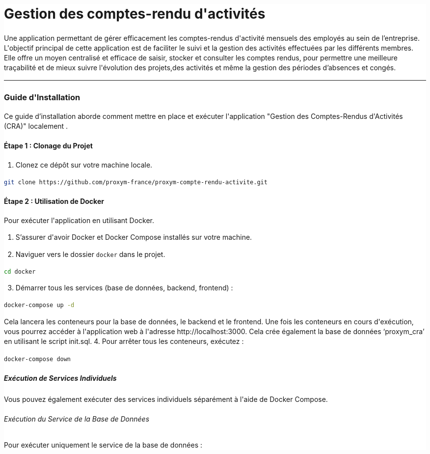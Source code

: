 # Gestion des comptes-rendu d'activités
Une application permettant de gérer efficacement les comptes-rendus d'activité mensuels des employés au sein de l’entreprise.
L'objectif principal de cette application est de faciliter le suivi et la gestion des activités effectuées par les différents membres. Elle offre un moyen centralisé et efficace de saisir, stocker et consulter les comptes rendus, pour permettre une meilleure traçabilité et de mieux suivre l'évolution des projets,des activités et même la gestion des périodes d’absences et congés.

---
### Guide d'Installation

Ce guide d’installation aborde comment mettre en place et exécuter l'application "Gestion des Comptes-Rendus d'Activités (CRA)" localement .

#### Étape 1 : Clonage du Projet

1. Clonez ce dépôt sur votre machine locale.

```bash
git clone https://github.com/proxym-france/proxym-compte-rendu-activite.git
```

#### Étape 2 : Utilisation de Docker

Pour exécuter l'application en utilisant Docker.

1. S’assurer d'avoir Docker et Docker Compose installés sur votre machine.

2. Naviguer vers le dossier `docker` dans le projet.
```bash
cd docker
```


3. Démarrer tous les services (base de données, backend, frontend) :

```bash
docker-compose up -d
```

Cela lancera les conteneurs pour la base de données, le backend et le frontend. Une fois les conteneurs en cours d'exécution, vous pourrez accéder à l'application web à l'adresse http://localhost:3000. Cela crée également la base de données ‘proxym_cra’ en utilisant le script init.sql.
4. Pour arrêter tous les conteneurs, exécutez :

```bash
docker-compose down
```

##### Exécution de Services Individuels

Vous pouvez également exécuter des services individuels séparément à l'aide de Docker Compose.

###### Exécution du Service de la Base de Données

Pour exécuter uniquement le service de la base de données :
